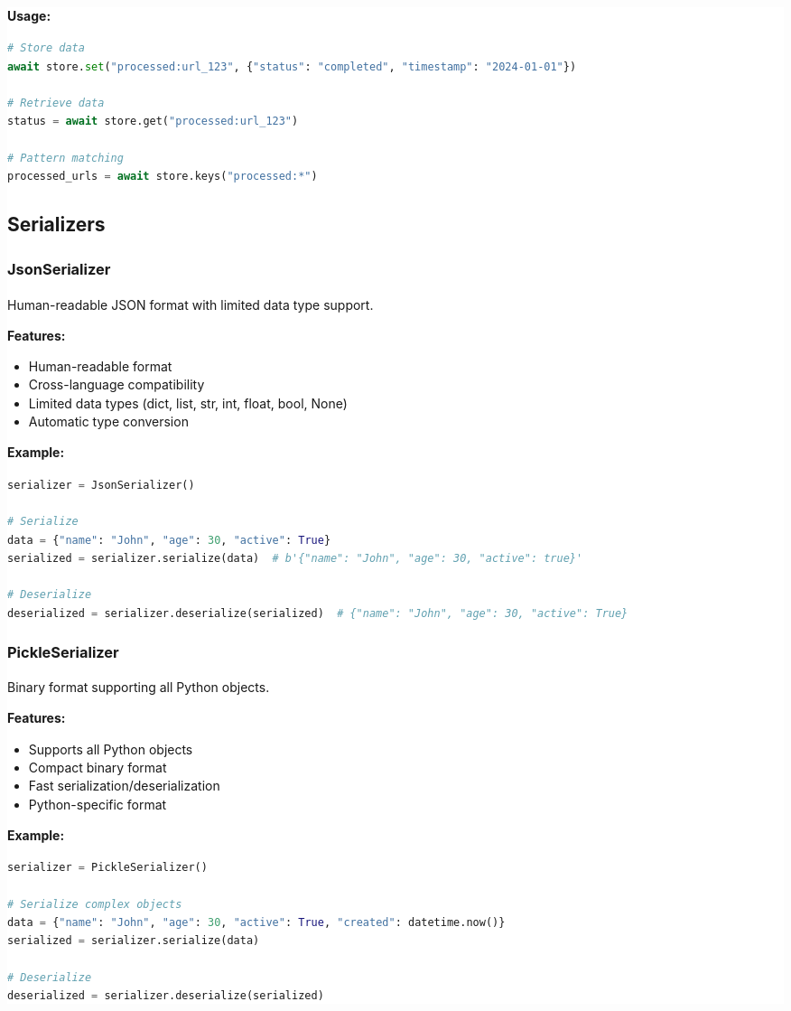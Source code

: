 **Usage:**
```python
# Store data
await store.set("processed:url_123", {"status": "completed", "timestamp": "2024-01-01"})

# Retrieve data
status = await store.get("processed:url_123")

# Pattern matching
processed_urls = await store.keys("processed:*")
```

## Serializers

### **JsonSerializer**
Human-readable JSON format with limited data type support.

**Features:**
- Human-readable format
- Cross-language compatibility
- Limited data types (dict, list, str, int, float, bool, None)
- Automatic type conversion

**Example:**
```python
serializer = JsonSerializer()

# Serialize
data = {"name": "John", "age": 30, "active": True}
serialized = serializer.serialize(data)  # b'{"name": "John", "age": 30, "active": true}'

# Deserialize
deserialized = serializer.deserialize(serialized)  # {"name": "John", "age": 30, "active": True}
```

### **PickleSerializer**
Binary format supporting all Python objects.

**Features:**
- Supports all Python objects
- Compact binary format
- Fast serialization/deserialization
- Python-specific format

**Example:**
```python
serializer = PickleSerializer()

# Serialize complex objects
data = {"name": "John", "age": 30, "active": True, "created": datetime.now()}
serialized = serializer.serialize(data)

# Deserialize
deserialized = serializer.deserialize(serialized)
```

